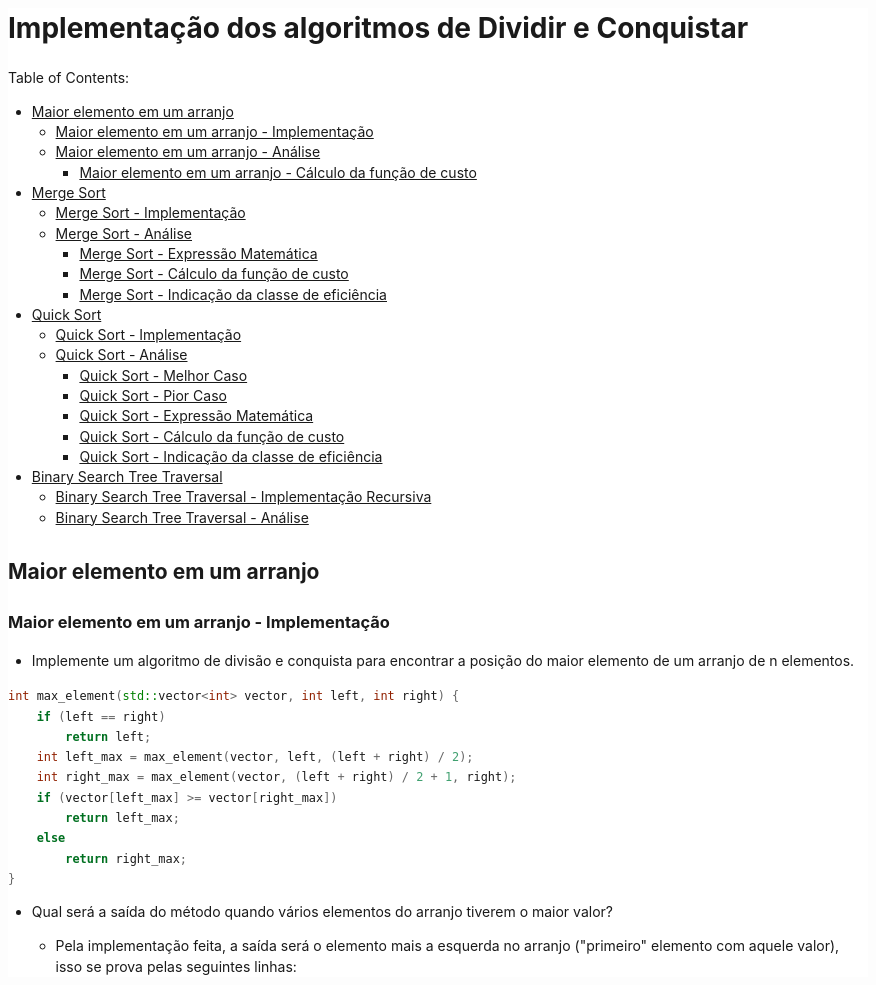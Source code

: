 # Implementação dos algoritmos de Dividir e Conquistar

Table of Contents:

- [Maior elemento em um arranjo](#maior-elemento-em-um-arranjo)
  - [Maior elemento em um arranjo - Implementação](#maior-elemento-em-um-arranjo---implementação)
  - [Maior elemento em um arranjo - Análise](#maior-elemento-em-um-arranjo---análise)
    - [Maior elemento em um arranjo - Cálculo da função de custo](#maior-elemento-em-um-arranjo---cálculo-da-função-de-custo)
- [Merge Sort](#merge-sort)
  - [Merge Sort - Implementação](#merge-sort---implementação)
  - [Merge Sort - Análise](#merge-sort---análise)
    - [Merge Sort - Expressão Matemática](#merge-sort---expressão-matemática)
    - [Merge Sort - Cálculo da função de custo](#merge-sort---cálculo-da-função-de-custo)
    - [Merge Sort - Indicação da classe de eficiência](#merge-sort---indicação-da-classe-de-eficiência)
- [Quick Sort](#quick-sort)
  - [Quick Sort - Implementação](#quick-sort---implementação)
  - [Quick Sort - Análise](#quick-sort---análise)
    - [Quick Sort - Melhor Caso](#quick-sort---melhor-caso)
    - [Quick Sort - Pior Caso](#quick-sort---pior-caso)
    - [Quick Sort - Expressão Matemática](#quick-sort---expressão-matemática)
    - [Quick Sort - Cálculo da função de custo](#quick-sort---cálculo-da-função-de-custo)
    - [Quick Sort - Indicação da classe de eficiência](#quick-sort---indicação-da-classe-de-eficiência)
- [Binary Search Tree Traversal](#binary-search-tree-traversal)
  - [Binary Search Tree Traversal - Implementação Recursiva](#binary-search-tree-traversal---implementação-recursiva)
  - [Binary Search Tree Traversal - Análise](#binary-search-tree-traversal---análise)

## Maior elemento em um arranjo

### Maior elemento em um arranjo - Implementação

- Implemente um algoritmo de divisão e conquista para encontrar a posição do maior elemento de um arranjo de n elementos.

```c++
int max_element(std::vector<int> vector, int left, int right) {
    if (left == right)
        return left;
    int left_max = max_element(vector, left, (left + right) / 2);
    int right_max = max_element(vector, (left + right) / 2 + 1, right);
    if (vector[left_max] >= vector[right_max])
        return left_max;
    else
        return right_max;
}
```

- Qual será a saída do método quando vários elementos do arranjo tiverem o maior valor?

  - Pela implementação feita, a saída será o elemento mais a esquerda no arranjo ("primeiro" elemento com aquele valor), isso se prova pelas seguintes linhas:
